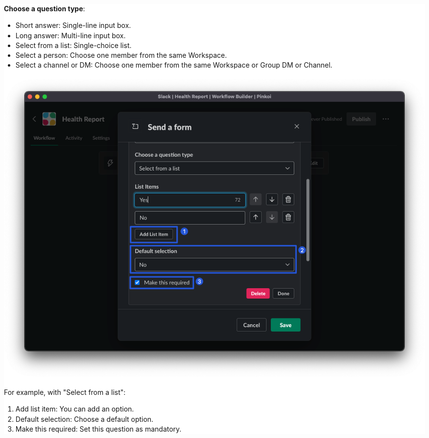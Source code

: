 **Choose a question type**:
- Short answer: Single-line input box.
- Long answer: Multi-line input box.
- Select from a list: Single-choice list.
- Select a person: Choose one member from the same Workspace.
- Select a channel or DM: Choose one member from the same Workspace or Group DM or Channel.



![](/assets/d61062833c1a/1*pYIUTLaHVzHzFkAypN2_sw.png)


For example, with "Select from a list":
1. Add list item: You can add an option.
2. Default selection: Choose a default option.
3. Make this required: Set this question as mandatory.


